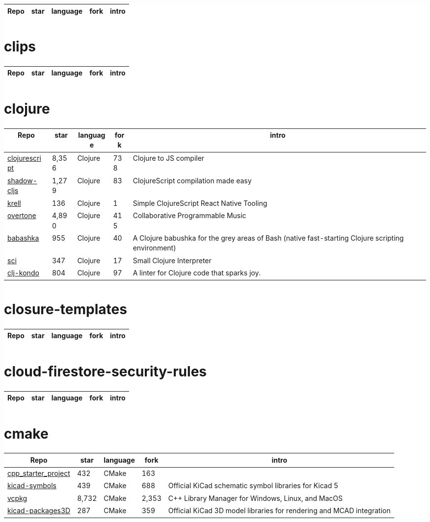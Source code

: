 Repo|star|language|fork|intro
-|-|-|-|-



# clips

Repo|star|language|fork|intro
-|-|-|-|-



# clojure

Repo|star|language|fork|intro
-|-|-|-|-
[clojurescript](https://github.com/clojure/clojurescript)|8,356|Clojure|738|Clojure to JS compiler
[shadow-cljs](https://github.com/thheller/shadow-cljs)|1,279|Clojure|83|ClojureScript compilation made easy
[krell](https://github.com/vouch-opensource/krell)|136|Clojure|1|Simple ClojureScript React Native Tooling
[overtone](https://github.com/overtone/overtone)|4,890|Clojure|415|Collaborative Programmable Music
[babashka](https://github.com/borkdude/babashka)|955|Clojure|40|A Clojure babushka for the grey areas of Bash (native fast-starting Clojure scripting environment)
[sci](https://github.com/borkdude/sci)|347|Clojure|17|Small Clojure Interpreter
[clj-kondo](https://github.com/borkdude/clj-kondo)|804|Clojure|97|A linter for Clojure code that sparks joy.


# closure-templates

Repo|star|language|fork|intro
-|-|-|-|-



# cloud-firestore-security-rules

Repo|star|language|fork|intro
-|-|-|-|-



# cmake

Repo|star|language|fork|intro
-|-|-|-|-
[cpp_starter_project](https://github.com/lefticus/cpp_starter_project)|432|CMake|163|
[kicad-symbols](https://github.com/KiCad/kicad-symbols)|439|CMake|688|Official KiCad schematic symbol libraries for Kicad 5
[vcpkg](https://github.com/microsoft/vcpkg)|8,732|CMake|2,353|C++ Library Manager for Windows, Linux, and MacOS
[kicad-packages3D](https://github.com/KiCad/kicad-packages3D)|287|CMake|359|Official KiCad 3D model libraries for rendering and MCAD integration
